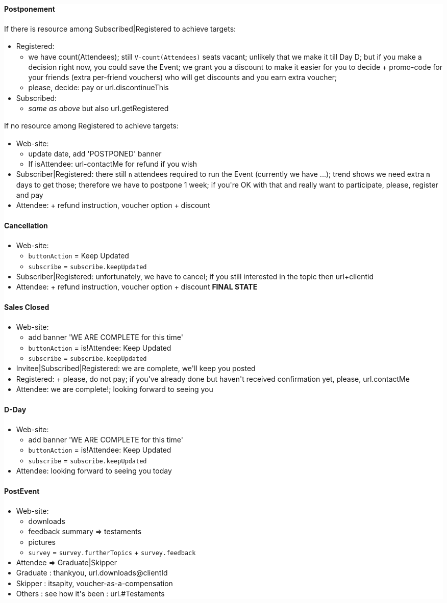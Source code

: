 #### Postponement

If there is resource among Subscribed|Registered to achieve targets:
 * Registered:
    - we have count(Attendees); still `V-count(Attendees)` seats vacant; unlikely that we make
      it till Day D; but if you make a decision right now, you could save the Event;
      we grant you a discount to make it easier for you to decide + promo-code for your friends
      (extra per-friend vouchers) who will get discounts and you earn extra voucher;
    - please, decide: pay or url.discontinueThis
 * Subscribed:
    - _same as above_ but also url.getRegistered

If no resource among Registered to achieve targets:
 * Web-site:
    - update date, add 'POSTPONED' banner
    - If isAttendee: url-contactMe for refund if you wish
 * Subscriber|Registered: there still `n` attendees required to run the Event
    (currently we have ...); trend shows we need extra `m` days to get those;
     therefore we have to postpone 1 week; if you're OK with that and really want to
     participate, please, register and pay
 * Attendee: + refund instruction, voucher option + discount

#### Cancellation
 * Web-site:
    - `buttonAction` = Keep Updated
    - `subscribe` = `subscribe.keepUpdated`
 * Subscriber|Registered: unfortunately, we have to cancel; if you still interested in the topic
    then url+clientid
 * Attendee: + refund instruction, voucher option + discount
 **FINAL STATE**

#### Sales Closed
 * Web-site:
    - add banner 'WE ARE COMPLETE for this time'
    - `buttonAction` = is!Attendee: Keep Updated
    - `subscribe` = `subscribe.keepUpdated`
 * Invitee|Subscribed|Registered: we are complete, we'll keep you posted
 * Registered: + please, do not pay; if you've already done but haven't received
    confirmation yet, please, url.contactMe
 * Attendee: we are complete!; looking forward to seeing you

#### D-Day
 * Web-site:
    - add banner 'WE ARE COMPLETE for this time'
    - `buttonAction` = is!Attendee: Keep Updated
    - `subscribe` = `subscribe.keepUpdated`
 * Attendee: looking forward to seeing you today

#### PostEvent
 * Web-site:
    - downloads
    - feedback summary => testaments
    - pictures
    - `survey` = `survey.furtherTopics` + `survey.feedback`
 * Attendee => Graduate|Skipper
 * Graduate : thankyou, url.downloads@clientId
 * Skipper : itsapity, voucher-as-a-compensation
 * Others : see how it's been : url.#Testaments

